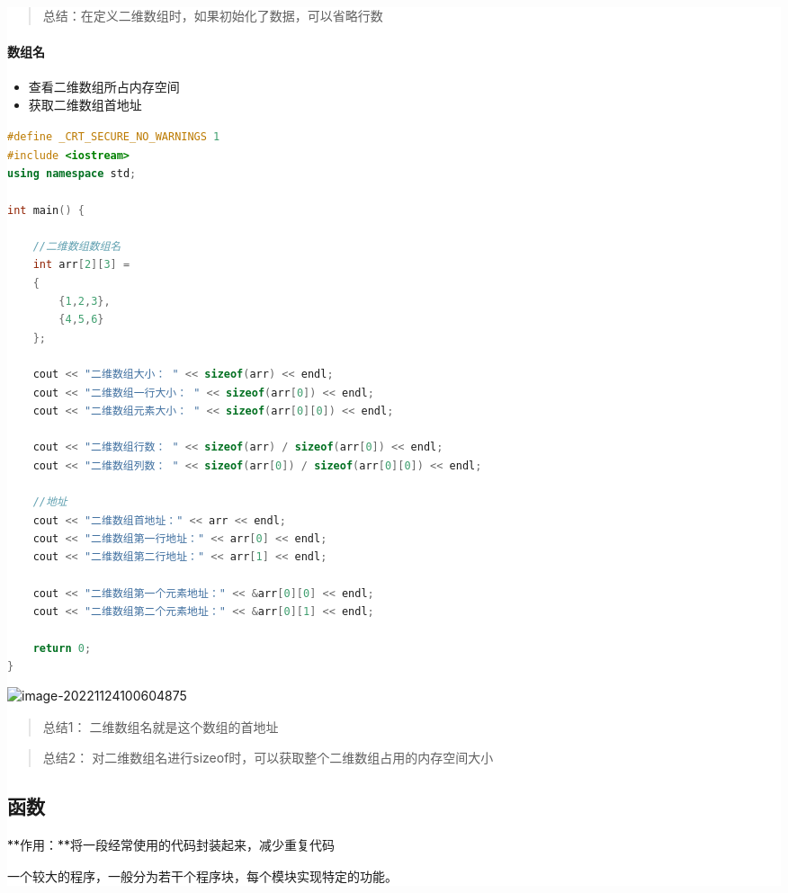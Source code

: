 > 总结：在定义二维数组时，如果初始化了数据，可以省略行数

#### 数组名

* 查看二维数组所占内存空间
* 获取二维数组首地址

~~~c++
#define _CRT_SECURE_NO_WARNINGS 1
#include <iostream>
using namespace std;

int main() {

	//二维数组数组名
	int arr[2][3] =
	{
		{1,2,3},
		{4,5,6}
	};

	cout << "二维数组大小： " << sizeof(arr) << endl;
	cout << "二维数组一行大小： " << sizeof(arr[0]) << endl;
	cout << "二维数组元素大小： " << sizeof(arr[0][0]) << endl;

	cout << "二维数组行数： " << sizeof(arr) / sizeof(arr[0]) << endl;
	cout << "二维数组列数： " << sizeof(arr[0]) / sizeof(arr[0][0]) << endl;

	//地址
	cout << "二维数组首地址：" << arr << endl;
	cout << "二维数组第一行地址：" << arr[0] << endl;
	cout << "二维数组第二行地址：" << arr[1] << endl;

	cout << "二维数组第一个元素地址：" << &arr[0][0] << endl;
	cout << "二维数组第二个元素地址：" << &arr[0][1] << endl;

	return 0;
}
~~~

![image-20221124100604875](https://raw.githubusercontent.com/Yakumo-Sue/PicGo/main/images202309011017101.png)

> 总结1：
> 二维数组名就是这个数组的首地址

> 总结2：
> 对二维数组名进行sizeof时，可以获取整个二维数组占用的内存空间大小


## 函数

**作用：**将一段经常使用的代码封装起来，减少重复代码

一个较大的程序，一般分为若干个程序块，每个模块实现特定的功能。
